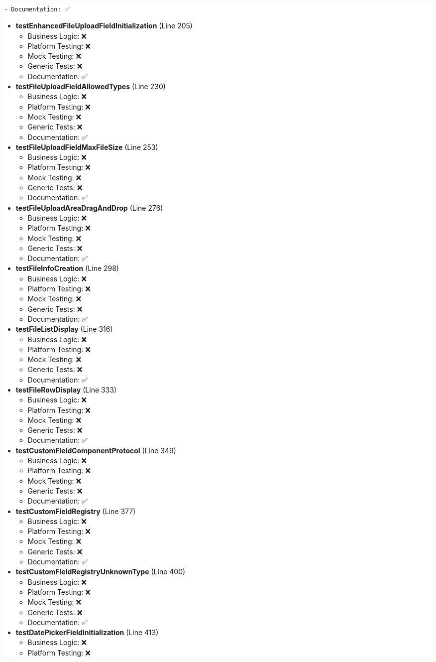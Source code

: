     - Documentation: ✅
  - **testEnhancedFileUploadFieldInitialization** (Line 205)
    - Business Logic: ❌
    - Platform Testing: ❌
    - Mock Testing: ❌
    - Generic Tests: ❌
    - Documentation: ✅
  - **testFileUploadFieldAllowedTypes** (Line 230)
    - Business Logic: ❌
    - Platform Testing: ❌
    - Mock Testing: ❌
    - Generic Tests: ❌
    - Documentation: ✅
  - **testFileUploadFieldMaxFileSize** (Line 253)
    - Business Logic: ❌
    - Platform Testing: ❌
    - Mock Testing: ❌
    - Generic Tests: ❌
    - Documentation: ✅
  - **testFileUploadAreaDragAndDrop** (Line 276)
    - Business Logic: ❌
    - Platform Testing: ❌
    - Mock Testing: ❌
    - Generic Tests: ❌
    - Documentation: ✅
  - **testFileInfoCreation** (Line 298)
    - Business Logic: ❌
    - Platform Testing: ❌
    - Mock Testing: ❌
    - Generic Tests: ❌
    - Documentation: ✅
  - **testFileListDisplay** (Line 316)
    - Business Logic: ❌
    - Platform Testing: ❌
    - Mock Testing: ❌
    - Generic Tests: ❌
    - Documentation: ✅
  - **testFileRowDisplay** (Line 333)
    - Business Logic: ❌
    - Platform Testing: ❌
    - Mock Testing: ❌
    - Generic Tests: ❌
    - Documentation: ✅
  - **testCustomFieldComponentProtocol** (Line 349)
    - Business Logic: ❌
    - Platform Testing: ❌
    - Mock Testing: ❌
    - Generic Tests: ❌
    - Documentation: ✅
  - **testCustomFieldRegistry** (Line 377)
    - Business Logic: ❌
    - Platform Testing: ❌
    - Mock Testing: ❌
    - Generic Tests: ❌
    - Documentation: ✅
  - **testCustomFieldRegistryUnknownType** (Line 400)
    - Business Logic: ❌
    - Platform Testing: ❌
    - Mock Testing: ❌
    - Generic Tests: ❌
    - Documentation: ✅
  - **testDatePickerFieldInitialization** (Line 413)
    - Business Logic: ❌
    - Platform Testing: ❌